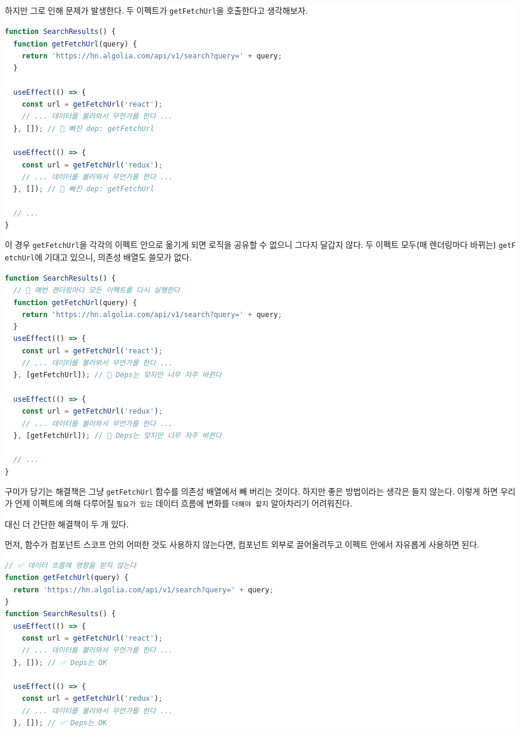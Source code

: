 하지만 그로 인해 문제가 발생한다. 두 이펙트가 `getFetchUrl`을 호출한다고 생각해보자.

```jsx
function SearchResults() {
  function getFetchUrl(query) {
    return 'https://hn.algolia.com/api/v1/search?query=' + query;
  }

  useEffect(() => {
    const url = getFetchUrl('react');
    // ... 데이터를 불러와서 무언가를 한다 ...
  }, []); // 🔴 빠진 dep: getFetchUrl

  useEffect(() => {
    const url = getFetchUrl('redux');
    // ... 데이터를 불러와서 무언가를 한다 ...
  }, []); // 🔴 빠진 dep: getFetchUrl

  // ...
}
```

이 경우 `getFetchUrl`을 각각의 이펙트 안으로 옮기게 되면 로직을 공유할 수 없으니 그다지 달갑지 않다. 두 이펙트 모두(매 렌더링마다 바뀌는) `getFetchUrl`에 기대고 있으니, 의존성 배열도 쓸모가 없다.

```jsx
function SearchResults() {
  // 🔴 매번 랜더링마다 모든 이펙트를 다시 실행한다
  function getFetchUrl(query) {
    return 'https://hn.algolia.com/api/v1/search?query=' + query;
  }
  useEffect(() => {
    const url = getFetchUrl('react');
    // ... 데이터를 불러와서 무언가를 한다 ...
  }, [getFetchUrl]); // 🚧 Deps는 맞지만 너무 자주 바뀐다

  useEffect(() => {
    const url = getFetchUrl('redux');
    // ... 데이터를 불러와서 무언가를 한다 ...
  }, [getFetchUrl]); // 🚧 Deps는 맞지만 너무 자주 바뀐다

  // ...
}
```

구미가 당기는 해결책은 그냥 `getFetchUrl` 함수를 의존성 배열에서 빼 버리는 것이다. 하지만 좋은 방법이라는 생각은 들지 않는다. 이렇게 하면 우리가 언제 이펙트에 의해 다루어질 `필요가 있는` 데이터 흐름에 변화를 `더해야 할지` 알아차리기 어려워진다.

대신 더 간단한 해결책이 두 개 있다.

먼저, 함수가 컴포넌트 스코프 안의 어떠한 것도 사용하지 않는다면, 컴포넌트 외부로 끌어올려두고 이펙트 안에서 자유롭게 사용하면 된다.

```jsx
// ✅ 데이터 흐름에 영향을 받지 않는다
function getFetchUrl(query) {
  return 'https://hn.algolia.com/api/v1/search?query=' + query;
}
function SearchResults() {
  useEffect(() => {
    const url = getFetchUrl('react');
    // ... 데이터를 불러와서 무언가를 한다 ...
  }, []); // ✅ Deps는 OK

  useEffect(() => {
    const url = getFetchUrl('redux');
    // ... 데이터를 불러와서 무언가를 한다 ...
  }, []); // ✅ Deps는 OK

```
